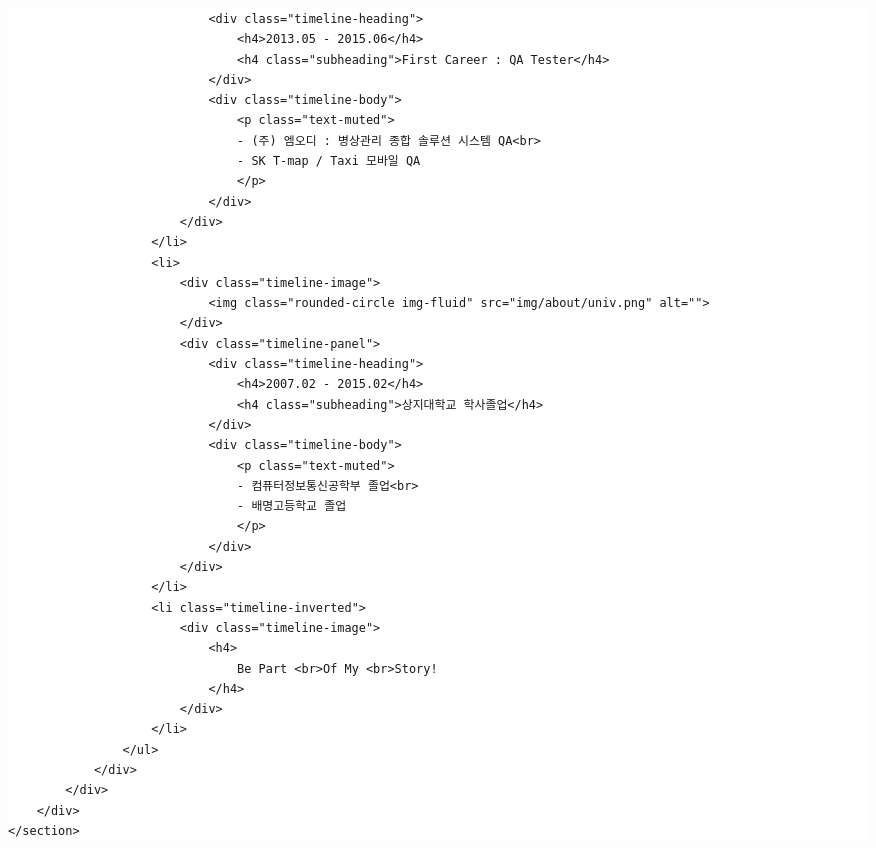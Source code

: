 								<div class="timeline-heading">
									<h4>2013.05 - 2015.06</h4>
									<h4 class="subheading">First Career : QA Tester</h4>
								</div>
								<div class="timeline-body">
									<p class="text-muted">
									- (주) 엠오디 : 병상관리 종합 솔루션 시스템 QA<br>
									- SK T-map / Taxi 모바일 QA
									</p>
								</div>
							</div>
						</li>
						<li>
							<div class="timeline-image">
								<img class="rounded-circle img-fluid" src="img/about/univ.png" alt="">
							</div>
							<div class="timeline-panel">
								<div class="timeline-heading">
									<h4>2007.02 - 2015.02</h4>
									<h4 class="subheading">상지대학교 학사졸업</h4>
								</div>
								<div class="timeline-body">
									<p class="text-muted">
									- 컴퓨터정보통신공학부 졸업<br>
									- 배명고등학교 졸업
									</p>
								</div>
							</div>
						</li>
						<li class="timeline-inverted">
							<div class="timeline-image">
								<h4>
									Be Part <br>Of My <br>Story!
								</h4>
							</div>
						</li>
					</ul>
				</div>
			</div>
		</div>
	</section>
